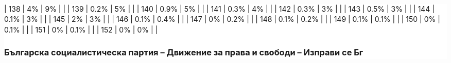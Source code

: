 | 138 | 4% | 9% |  |
| 139 | 0.2% | 5% |  |
| 140 | 0.9% | 5% |  |
| 141 | 0.3% | 4% |  |
| 142 | 0.3% | 3% |  |
| 143 | 0.5% | 3% |  |
| 144 | 0.1% | 3% |  |
| 145 | 2% | 3% |  |
| 146 | 0.1% | 0.4% |  |
| 147 | 0% | 0.2% |  |
| 148 | 0.1% | 0.2% |  |
| 149 | 0.1% | 0.1% |  |
| 150 | 0% | 0.1% |  |
| 151 | 0% | 0.1% |  |
| 152 | 0% | 0% |  |

### Българска социалистическа партия – Движение за права и свободи – Изправи се Бг
